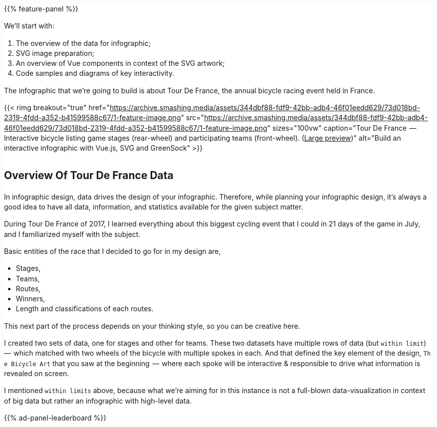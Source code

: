 {{% feature-panel %}}

<p>We’ll start with:

<ol>
<li>The overview of the data for infographic;</li>
<li>SVG image preparation;</li>
<li>An overview of Vue components in context of the SVG artwork;</li>
<li>Code samples and diagrams of key interactivity.</li>
</ol>

<p>The infographic that we’re going to build is about Tour De France, the annual bicycle racing event held in France.
</p>

{{< rimg breakout="true" href="https://archive.smashing.media/assets/344dbf88-fdf9-42bb-adb4-46f01eedd629/73d018bd-2319-4fdd-a352-b41599588c67/1-feature-image.png" src="https://archive.smashing.media/assets/344dbf88-fdf9-42bb-adb4-46f01eedd629/73d018bd-2319-4fdd-a352-b41599588c67/1-feature-image.png" sizes="100vw" caption="Tour De France  &mdash;  Interactive bicycle listing game stages (rear-wheel) and participating teams (front-wheel). (<a href='https://archive.smashing.media/assets/344dbf88-fdf9-42bb-adb4-46f01eedd629/73d018bd-2319-4fdd-a352-b41599588c67/1-feature-image.png'>Large preview</a>)" alt="Build an interactive infographic with Vue.js, SVG and GreenSock" >}}

## Overview Of Tour De France Data

<p>In infographic design, data drives the design of your infographic. Therefore, while planning your infographic design, it’s always a good idea to have all data, information, and statistics available for the given subject matter.</p>

<p>During Tour De France of 2017, I learned everything about this biggest cycling event that I could in 21 days of the game in July, and I familiarized myself with the subject.</p>

<p>Basic entities of the race that I decided to go for in my design are,</p>

<ul>
<li>Stages,</li>
<li>Teams,</li>
<li>Routes,</li>
<li>Winners,</li>
<li>Length and classifications of each routes.</li>
</ul>

<p>This next part of the process depends on your thinking style, so you can be creative here.</p>

<p>I created two sets of data, one for stages and other for teams. These two datasets have multiple rows of data (but <code>within limit</code>)  &mdash;  which matched with two wheels of the bicycle with multiple spokes in each. And that defined the key element of the design, <code>The Bicycle Art</code> that you saw at the beginning  &mdash;  where each spoke will be interactive & responsible to drive what information is revealed on screen.</p>

<p>I mentioned <code>within limits</code> above, because what we’re aiming for in this instance is not a full-blown data-visualization in context of big data but rather an infographic with high-level data.</p>

{{% ad-panel-leaderboard %}}
